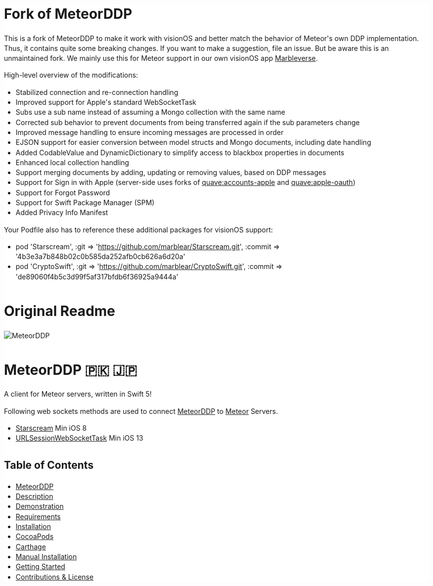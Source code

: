 # Fork of MeteorDDP

This is a fork of MeteorDDP to make it work with visionOS and better match the behavior of Meteor's own DDP implementation. Thus, it contains quite some breaking changes. If you want to make a suggestion, file an issue. But be aware this is an unmaintained fork. We mainly use this for Meteor support in our own visionOS app [Marbleverse](https://apps.apple.com/us/app/marbleverse/id1460917736?platform=vision).

High-level overview of the modifications:
* Stabilized connection and re-connection handling
* Improved support for Apple's standard WebSocketTask
* Subs use a sub name instead of assuming a Mongo collection with the same name
* Corrected sub behavior to prevent documents from being transferred again if the sub parameters change
* Improved message handling to ensure incoming messages are processed in order
* EJSON support for easier conversion between model structs and Mongo documents, including date handling
* Added CodableValue and DynamicDictionary to simplify access to blackbox properties in documents
* Enhanced local collection handling
* Support merging documents by adding, updating or removing values, based on DDP messages
* Support for Sign in with Apple (server-side uses forks of [quave:accounts-apple](https://github.com/marblear/accounts-apple) and [quave:apple-oauth](https://github.com/marblear/apple-oauth))
* Support for Forgot Password
* Support for Swift Package Manager (SPM)
* Added Privacy Info Manifest

Your Podfile also has to reference these additional packages for visionOS support:
* pod 'Starscream', :git => 'https://github.com/marblear/Starscream.git', :commit => '4b3e3a7b848b02c0b585da252afb0cb626a6d20a'
* pod 'CryptoSwift', :git => 'https://github.com/marblear/CryptoSwift.git', :commit => 'de89060f4b5c3d99f5af317bfdb6f36925a9444a'

# Original Readme

![MeteorDDP](https://raw.githubusercontent.com/EngrAhsanAli/MeteorDDP/master/MeteorDDP.png)

# MeteorDDP 🇵🇰 🇯🇵

A client for Meteor servers, written in Swift 5!

Following web sockets methods are used to connect [MeteorDDP](https://github.com/EngrAhsanAli/MeteorDDP) to [Meteor](%5Bhttps://www.meteor.com/%5D%28https://www.meteor.com/%29) Servers.

- [Starscream](https://github.com/daltoniam/Starscream) Min iOS 8
- [URLSessionWebSocketTask](https://developer.apple.com/documentation/foundation/urlsessionwebsockettask) Min iOS 13

## Table of Contents

-  [MeteorDDP](#section-id-4)
-  [Description](#section-id-10)
- [Demonstration](#section-id-16)
-  [Requirements](#section-id-26)
-  [Installation](#section-id-32)
-  [CocoaPods](#section-id-37)
-  [Carthage](#section-id-63)
- [Manual Installation](#section-id-82)
- [Getting Started](#section-id-87)
- [Contributions & License](#section-id-156)
